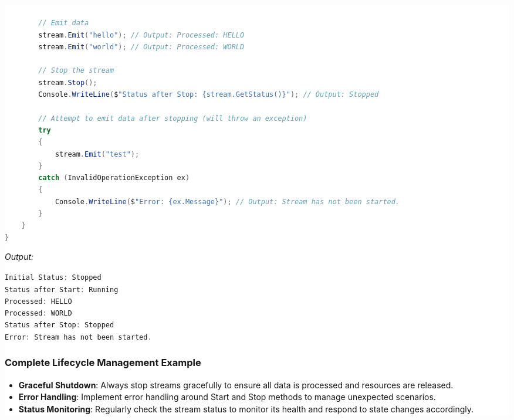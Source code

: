 ```csharp

        // Emit data
        stream.Emit("hello"); // Output: Processed: HELLO
        stream.Emit("world"); // Output: Processed: WORLD

        // Stop the stream
        stream.Stop();
        Console.WriteLine($"Status after Stop: {stream.GetStatus()}"); // Output: Stopped

        // Attempt to emit data after stopping (will throw an exception)
        try
        {
            stream.Emit("test");
        }
        catch (InvalidOperationException ex)
        {
            Console.WriteLine($"Error: {ex.Message}"); // Output: Stream has not been started.
        }
    }
}
```

*Output:*
```csharp
Initial Status: Stopped
Status after Start: Running
Processed: HELLO
Processed: WORLD
Status after Stop: Stopped
Error: Stream has not been started.
```

### Complete Lifecycle Management Example

- **Graceful Shutdown**: Always stop streams gracefully to ensure all data is processed and resources are released.
- **Error Handling**: Implement error handling around Start and Stop methods to manage unexpected scenarios.
- **Status Monitoring**: Regularly check the stream status to monitor its health and respond to state changes accordingly.